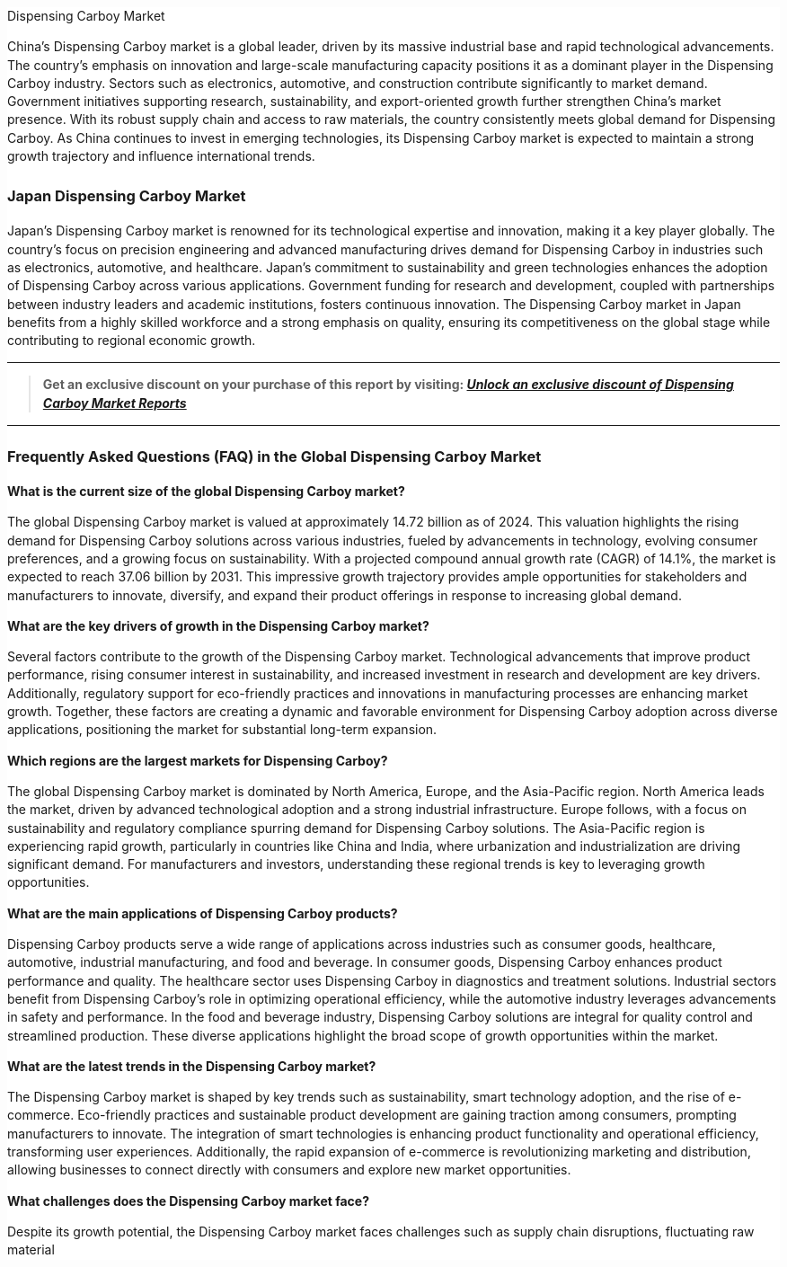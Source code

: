 Dispensing Carboy Market</h3><p>China&rsquo;s Dispensing Carboy market is a global leader, driven by its massive industrial base and rapid technological advancements. The country&rsquo;s emphasis on innovation and large-scale manufacturing capacity positions it as a dominant player in the Dispensing Carboy industry. Sectors such as electronics, automotive, and construction contribute significantly to market demand. Government initiatives supporting research, sustainability, and export-oriented growth further strengthen China&rsquo;s market presence. With its robust supply chain and access to raw materials, the country consistently meets global demand for Dispensing Carboy. As China continues to invest in emerging technologies, its Dispensing Carboy market is expected to maintain a strong growth trajectory and influence international trends.</p><h3>Japan Dispensing Carboy Market</h3><p>Japan&rsquo;s Dispensing Carboy market is renowned for its technological expertise and innovation, making it a key player globally. The country&rsquo;s focus on precision engineering and advanced manufacturing drives demand for Dispensing Carboy in industries such as electronics, automotive, and healthcare. Japan&rsquo;s commitment to sustainability and green technologies enhances the adoption of Dispensing Carboy across various applications. Government funding for research and development, coupled with partnerships between industry leaders and academic institutions, fosters continuous innovation. The Dispensing Carboy market in Japan benefits from a highly skilled workforce and a strong emphasis on quality, ensuring its competitiveness on the global stage while contributing to regional economic growth.</p><hr /><blockquote><p><strong>Get an exclusive discount on your purchase of this report by visiting: <em><a href="://marketresearchpulse.com/ask-for-discount/53635?utm_source=Github&amp;utm_medium=0114">Unlock an exclusive discount of Dispensing Carboy Market Reports</a></em>&nbsp;</strong></p></blockquote><hr /><h3>Frequently Asked Questions (FAQ) in the Global Dispensing Carboy Market</h3><p><strong>What is the current size of the global Dispensing Carboy market?</strong></p><p>The global Dispensing Carboy market is valued at approximately 14.72 billion as of 2024. This valuation highlights the rising demand for Dispensing Carboy solutions across various industries, fueled by advancements in technology, evolving consumer preferences, and a growing focus on sustainability. With a projected compound annual growth rate (CAGR) of 14.1%, the market is expected to reach 37.06 billion by 2031. This impressive growth trajectory provides ample opportunities for stakeholders and manufacturers to innovate, diversify, and expand their product offerings in response to increasing global demand.</p><p><strong>What are the key drivers of growth in the Dispensing Carboy market?</strong></p><p>Several factors contribute to the growth of the Dispensing Carboy market. Technological advancements that improve product performance, rising consumer interest in sustainability, and increased investment in research and development are key drivers. Additionally, regulatory support for eco-friendly practices and innovations in manufacturing processes are enhancing market growth. Together, these factors are creating a dynamic and favorable environment for Dispensing Carboy adoption across diverse applications, positioning the market for substantial long-term expansion.</p><p><strong>Which regions are the largest markets for Dispensing Carboy?</strong></p><p>The global Dispensing Carboy market is dominated by North America, Europe, and the Asia-Pacific region. North America leads the market, driven by advanced technological adoption and a strong industrial infrastructure. Europe follows, with a focus on sustainability and regulatory compliance spurring demand for Dispensing Carboy solutions. The Asia-Pacific region is experiencing rapid growth, particularly in countries like China and India, where urbanization and industrialization are driving significant demand. For manufacturers and investors, understanding these regional trends is key to leveraging growth opportunities.</p><p><strong>What are the main applications of Dispensing Carboy products?</strong></p><p>Dispensing Carboy products serve a wide range of applications across industries such as consumer goods, healthcare, automotive, industrial manufacturing, and food and beverage. In consumer goods, Dispensing Carboy enhances product performance and quality. The healthcare sector uses Dispensing Carboy in diagnostics and treatment solutions. Industrial sectors benefit from Dispensing Carboy&rsquo;s role in optimizing operational efficiency, while the automotive industry leverages advancements in safety and performance. In the food and beverage industry, Dispensing Carboy solutions are integral for quality control and streamlined production. These diverse applications highlight the broad scope of growth opportunities within the market.</p><p><strong>What are the latest trends in the Dispensing Carboy market?</strong></p><p>The Dispensing Carboy market is shaped by key trends such as sustainability, smart technology adoption, and the rise of e-commerce. Eco-friendly practices and sustainable product development are gaining traction among consumers, prompting manufacturers to innovate. The integration of smart technologies is enhancing product functionality and operational efficiency, transforming user experiences. Additionally, the rapid expansion of e-commerce is revolutionizing marketing and distribution, allowing businesses to connect directly with consumers and explore new market opportunities.</p><p><strong>What challenges does the Dispensing Carboy market face?</strong></p><p>Despite its growth potential, the Dispensing Carboy market faces challenges such as supply chain disruptions, fluctuating raw material
